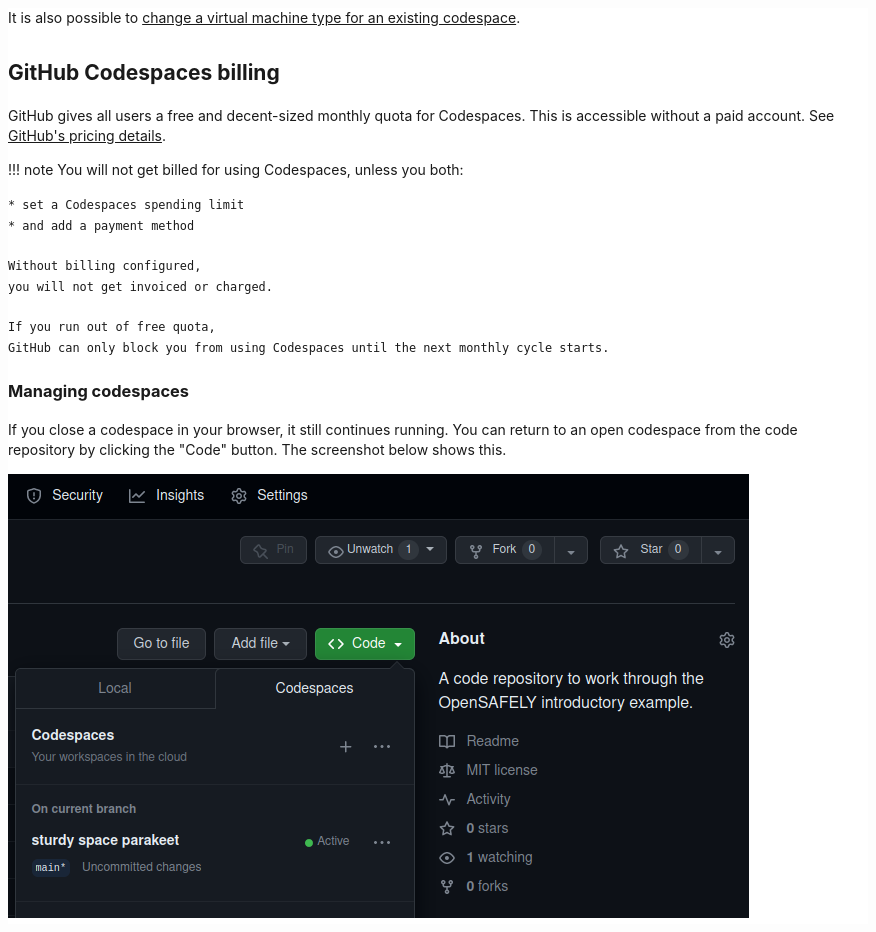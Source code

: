 It is also possible to [change a virtual machine type for an existing codespace](https://docs.github.com/en/codespaces/customizing-your-codespace/changing-the-machine-type-for-your-codespace#changing-the-machine-type).

## GitHub Codespaces billing

GitHub gives all users a free and decent-sized monthly quota for Codespaces.
This is accessible without a paid account.
See [GitHub's pricing details](https://docs.github.com/en/billing/managing-billing-for-github-codespaces/about-billing-for-github-codespaces).

!!! note
    You will not get billed for using Codespaces,
    unless you both:

    * set a Codespaces spending limit
    * and add a payment method

    Without billing configured,
    you will not get invoiced or charged.

    If you run out of free quota,
    GitHub can only block you from using Codespaces until the next monthly cycle starts.

### Managing codespaces

If you close a codespace in your browser,
it still continues running.
You can return to an open codespace from the code repository
by clicking the "Code" button.
The screenshot below shows this.

![A screenshot showing the Codespaces panel for a code repository.](images/codespaces-panel.png)
